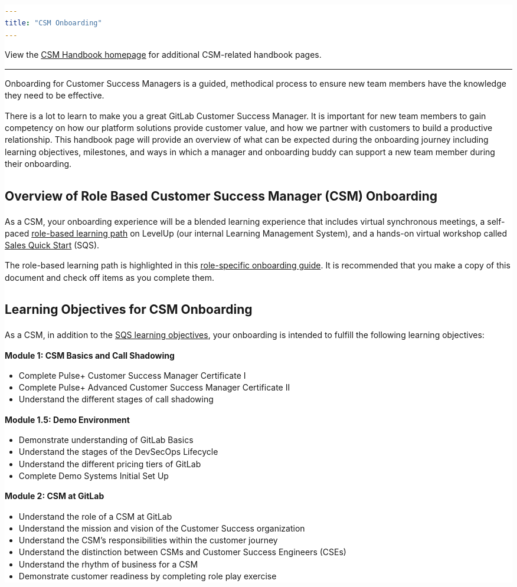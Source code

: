 ```yaml
---
title: "CSM Onboarding"
---
```


View the [CSM Handbook homepage](/handbook/customer-success/csm/) for additional CSM-related handbook pages.

---

Onboarding for Customer Success Managers is a guided, methodical process to ensure new team members have the knowledge they need to be effective.

There is a lot to learn to make you a great GitLab Customer Success Manager. It is important for new team members to gain competency on how our platform solutions provide customer value, and how we partner with customers to build a productive relationship. This handbook page will provide an overview of what can be expected during the onboarding journey including learning objectives, milestones, and ways in which a manager and onboarding buddy can support a new team member during their onboarding.

## Overview of Role Based Customer Success Manager (CSM) Onboarding

As a CSM, your onboarding experience will be a blended learning experience that includes virtual synchronous meetings, a self-paced [role-based learning path](https://levelup.gitlab.com/learn/learning-path/technical-account-manager-tam-onboarding) on LevelUp (our internal Learning Management System), and a hands-on virtual workshop called [Sales Quick Start](/handbook/sales/onboarding/) (SQS).

The role-based learning path is highlighted in this [role-specific onboarding guide](https://docs.google.com/document/d/1D5hhfQsqiNlljnC5cfvSqjE3hqIYsdoLWIpgIJ3BRkg/edit). It is recommended that you make a copy of this document and check off items as you complete them.

## Learning Objectives for CSM Onboarding

As a CSM, in addition to the [SQS learning objectives](/handbook/sales/onboarding/sqs-learning-objectives/), your onboarding is intended to fulfill the following learning objectives:

**Module 1: CSM Basics and Call Shadowing**

- Complete Pulse+ Customer Success Manager Certificate I
- Complete Pulse+ Advanced Customer Success Manager Certificate II
- Understand the different stages of call shadowing

**Module 1.5: Demo Environment**

- Demonstrate understanding of GitLab Basics
- Understand the stages of the DevSecOps Lifecycle
- Understand the different pricing tiers of GitLab
- Complete Demo Systems Initial Set Up

**Module 2: CSM at GitLab**

- Understand the role of a CSM at GitLab
- Understand the mission and vision of the Customer Success organization
- Understand the CSM’s responsibilities within the customer journey
- Understand the distinction between CSMs and Customer Success Engineers (CSEs)
- Understand the rhythm of business for a CSM
- Demonstrate customer readiness by completing role play exercise
